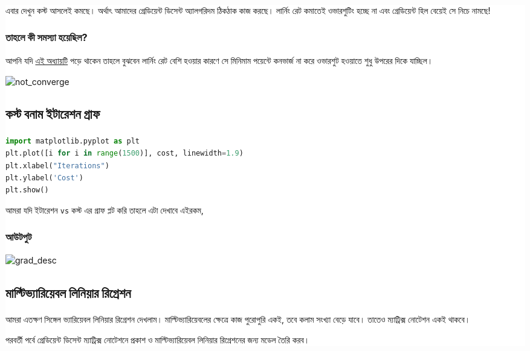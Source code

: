 এবার দেখুন কস্ট আসলেই কমছে। অর্থাৎ আমাদের গ্রেডিয়েন্ট ডিসেন্ট অ্যালগরিদম ঠিকঠাক কাজ করছে। লার্নিং রেট কমাতেই ওভারশুটিং হচ্ছে না এবং গ্রেডিয়েন্ট হিল বেয়েই সে নিচে নামছে!

### তাহলে কী সমস্যা হয়েছিল?

আপনি যদি [এই অধ্যায়টি](https://ml.manash.me/linear_regression/linear_regression_2.html) পড়ে থাকেন তাহলে বুঝবেন লার্নিং রেট বেশি হওয়ার কারণে সে মিনিমাম পয়েন্টে কনভার্জ না করে ওভারশুট হওয়াতে শুধু উপরের দিকে যাচ্ছিল। 

![not_converge](http://i.imgur.com/UaBc5h6.png)

## কস্ট বনাম ইটারেশন গ্রাফ

```python
import matplotlib.pyplot as plt
plt.plot([i for i in range(1500)], cost, linewidth=1.9)
plt.xlabel("Iterations")
plt.ylabel('Cost')
plt.show()
```

আমরা যদি ইটারেশন `vs` কস্ট এর গ্রাফ প্লট করি তাহলে এটা দেখাবে এইরকম,

### আউটপুট

![grad_desc](https://raw.githubusercontent.com/manashmndl/ml.manash.me/master/linear_regression/gradient_descent.png)

## মাল্টিভ্যারিয়েবল লিনিয়ার রিগ্রেশন

আমরা এতক্ষণ সিঙ্গেল ভ্যারিয়েবল লিনিয়ার রিগ্রেশন দেখলাম। মাল্টিভ্যারিয়েবলের ক্ষেত্রে কাজ পুরোপুরি একই, তবে কলাম সংখ্যা বেড়ে যাবে। তাতেও ম্যাট্রিক্স নোটেশন একই থাকবে।

পরবর্তী পর্বে গ্রেডিয়েন্ট ডিসেন্ট ম্যাট্রিক্স নোটেশনে প্রকাশ ও মাল্টিভ্যারিয়েবল লিনিয়ার রিগ্রেশনের জন্য মডেল তৈরি করব।